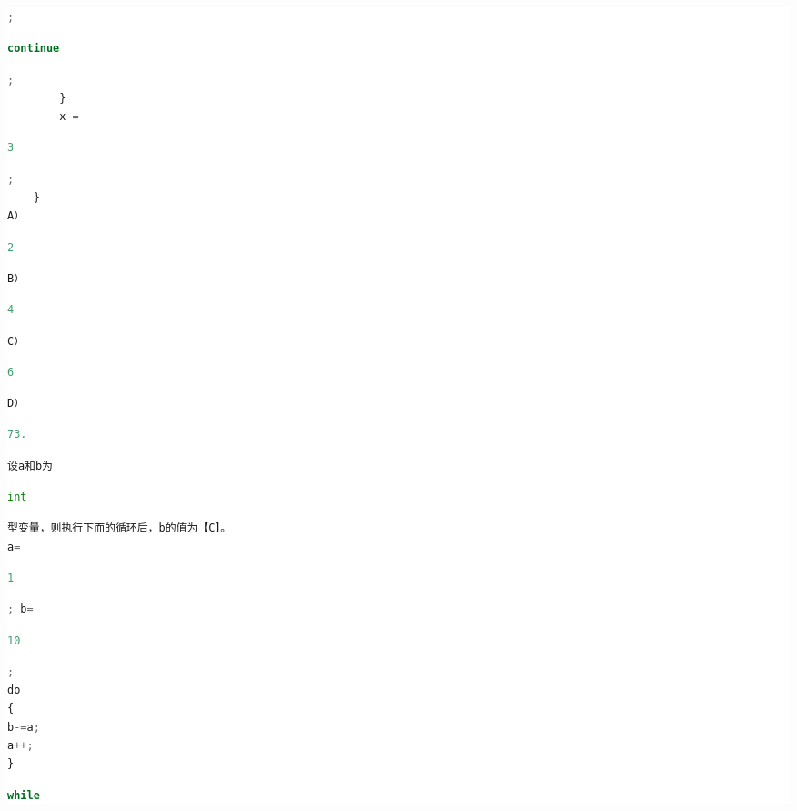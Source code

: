 ```python
```
```python
;
```
```python
continue
```
```python
;
        }
        x-=
```
```python
3
```
```python
;
    }
A）
```
```python
2
```
```python
B）
```
```python
4
```
```python
C）
```
```python
6
```
```python
D）
```
```python
73.
```
```python
设a和b为
```
```python
int
```
```python
型变量，则执行下而的循环后，b的值为【C】。
a=
```
```python
1
```
```python
; b=
```
```python
10
```
```python
;
do 
{
b-=a; 
a++;
}
```
```python
while
```